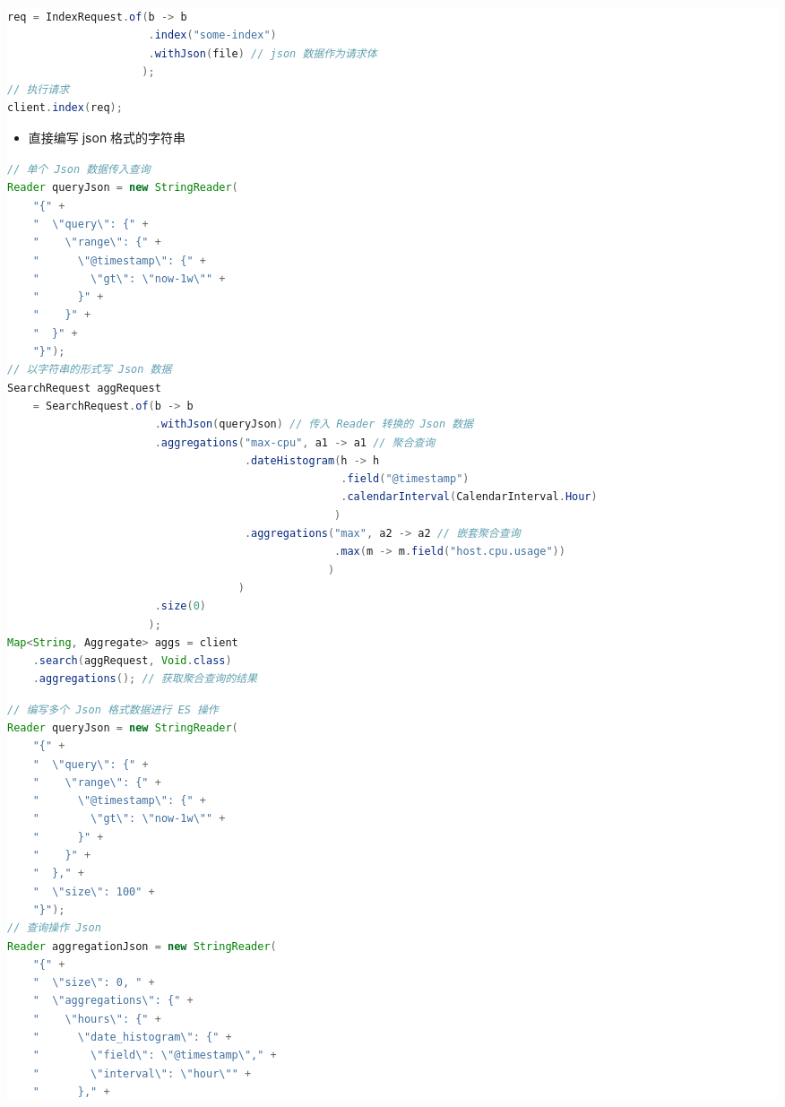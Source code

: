 ```java
req = IndexRequest.of(b -> b
                      .index("some-index")
                      .withJson(file) // json 数据作为请求体
                     );
// 执行请求
client.index(req);
```

+ 直接编写 json 格式的字符串

```java
// 单个 Json 数据传入查询
Reader queryJson = new StringReader(
    "{" +
    "  \"query\": {" +
    "    \"range\": {" +
    "      \"@timestamp\": {" +
    "        \"gt\": \"now-1w\"" +
    "      }" +
    "    }" +
    "  }" +
    "}");
// 以字符串的形式写 Json 数据
SearchRequest aggRequest 
    = SearchRequest.of(b -> b
                       .withJson(queryJson) // 传入 Reader 转换的 Json 数据
                       .aggregations("max-cpu", a1 -> a1 // 聚合查询
                                     .dateHistogram(h -> h
                                                    .field("@timestamp")
                                                    .calendarInterval(CalendarInterval.Hour)
                                                   )
                                     .aggregations("max", a2 -> a2 // 嵌套聚合查询
                                                   .max(m -> m.field("host.cpu.usage"))
                                                  )
                                    )
                       .size(0)
                      );
Map<String, Aggregate> aggs = client
    .search(aggRequest, Void.class) 
    .aggregations(); // 获取聚合查询的结果
```

```java
// 编写多个 Json 格式数据进行 ES 操作
Reader queryJson = new StringReader(
    "{" +
    "  \"query\": {" +
    "    \"range\": {" +
    "      \"@timestamp\": {" +
    "        \"gt\": \"now-1w\"" +
    "      }" +
    "    }" +
    "  }," +
    "  \"size\": 100" + 
    "}");
// 查询操作 Json
Reader aggregationJson = new StringReader(
    "{" +
    "  \"size\": 0, " + 
    "  \"aggregations\": {" +
    "    \"hours\": {" +
    "      \"date_histogram\": {" +
    "        \"field\": \"@timestamp\"," +
    "        \"interval\": \"hour\"" +
    "      }," +
```